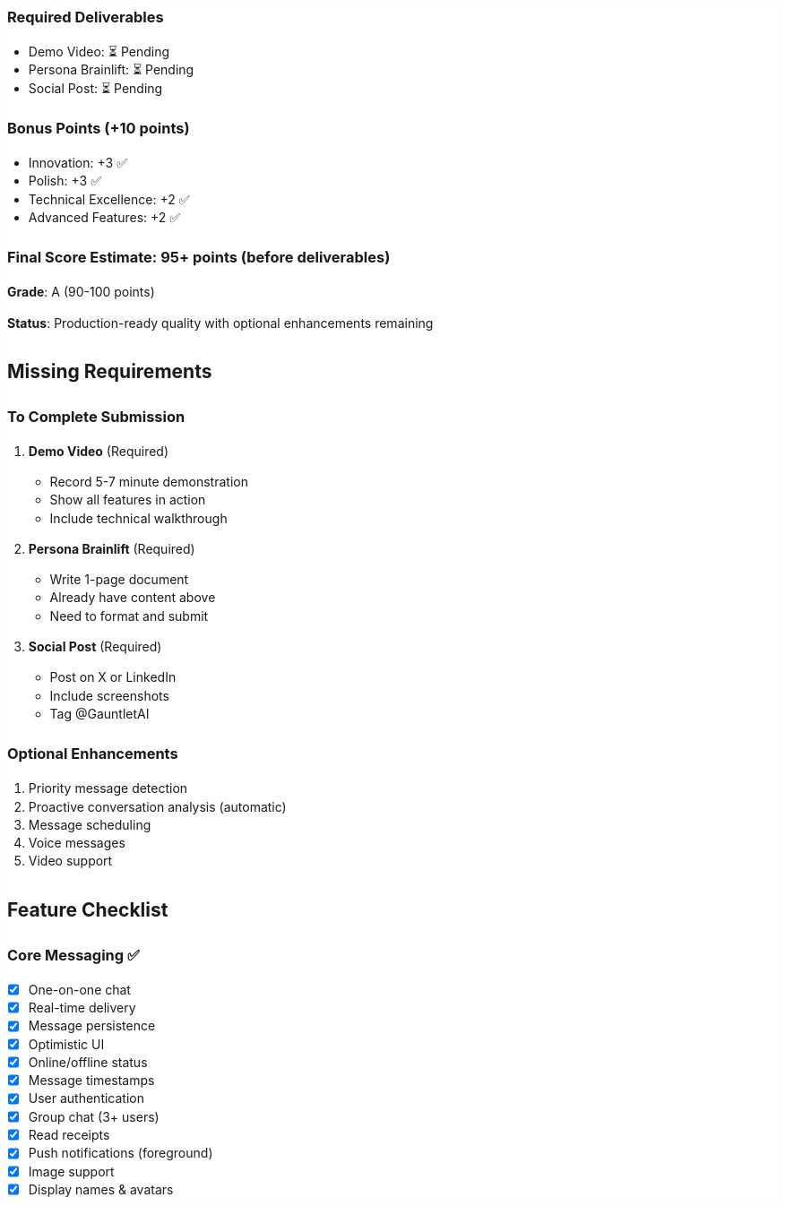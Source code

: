 ### Required Deliverables
- Demo Video: ⏳ Pending
- Persona Brainlift: ⏳ Pending
- Social Post: ⏳ Pending

### Bonus Points (+10 points)
- Innovation: +3 ✅
- Polish: +3 ✅
- Technical Excellence: +2 ✅
- Advanced Features: +2 ✅

### Final Score Estimate: 95+ points (before deliverables)

**Grade**: A (90-100 points)

**Status**: Production-ready quality with optional enhancements remaining

## Missing Requirements

### To Complete Submission

1. **Demo Video** (Required)
   - Record 5-7 minute demonstration
   - Show all features in action
   - Include technical walkthrough

2. **Persona Brainlift** (Required)
   - Write 1-page document
   - Already have content above
   - Need to format and submit

3. **Social Post** (Required)
   - Post on X or LinkedIn
   - Include screenshots
   - Tag @GauntletAI

### Optional Enhancements

1. Priority message detection
2. Proactive conversation analysis (automatic)
3. Message scheduling
4. Voice messages
5. Video support

## Feature Checklist

### Core Messaging ✅
- [x] One-on-one chat
- [x] Real-time delivery
- [x] Message persistence
- [x] Optimistic UI
- [x] Online/offline status
- [x] Message timestamps
- [x] User authentication
- [x] Group chat (3+ users)
- [x] Read receipts
- [x] Push notifications (foreground)
- [x] Image support
- [x] Display names & avatars
